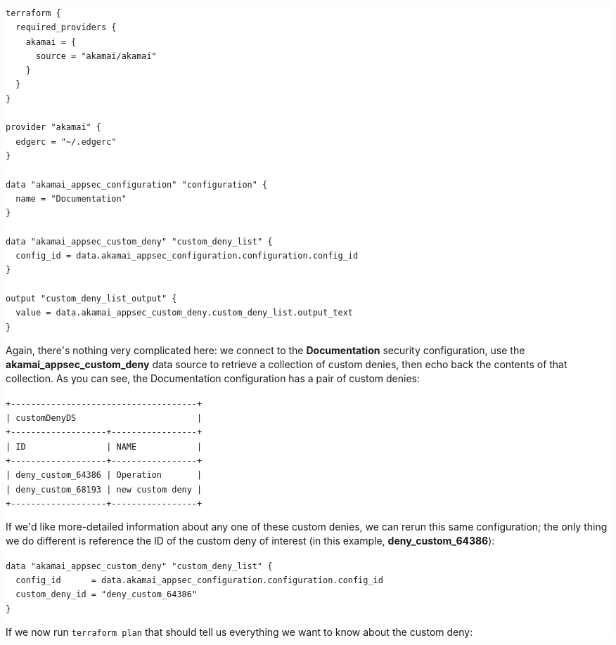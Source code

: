 ```
terraform {
  required_providers {
    akamai = {
      source = "akamai/akamai"
    }
  }
}

provider "akamai" {
  edgerc = "~/.edgerc"
}

data "akamai_appsec_configuration" "configuration" {
  name = "Documentation"
}

data "akamai_appsec_custom_deny" "custom_deny_list" {
  config_id = data.akamai_appsec_configuration.configuration.config_id
}

output "custom_deny_list_output" {
  value = data.akamai_appsec_custom_deny.custom_deny_list.output_text
}
```

Again, there's nothing very complicated here: we connect to the **Documentation** security configuration, use the **akamai_appsec_custom_deny** data source to retrieve a collection of custom denies, then echo back the contents of that collection. As you can see, the Documentation configuration has a pair of custom denies:

```
+-------------------------------------+
| customDenyDS                        |
+-------------------+-----------------+
| ID                | NAME            |
+-------------------+-----------------+
| deny_custom_64386 | Operation       |
| deny_custom_68193 | new custom deny |
+-------------------+-----------------+
```

If we'd like more-detailed information about any one of these custom denies,  we can rerun this same configuration; the only thing we do different is reference the ID of the custom deny of interest (in this example, **deny_custom_64386**):

```
data "akamai_appsec_custom_deny" "custom_deny_list" {
  config_id      = data.akamai_appsec_configuration.configuration.config_id
  custom_deny_id = "deny_custom_64386"
}
```

If we now run `terraform plan` that should tell us everything we want to know about the custom deny:
